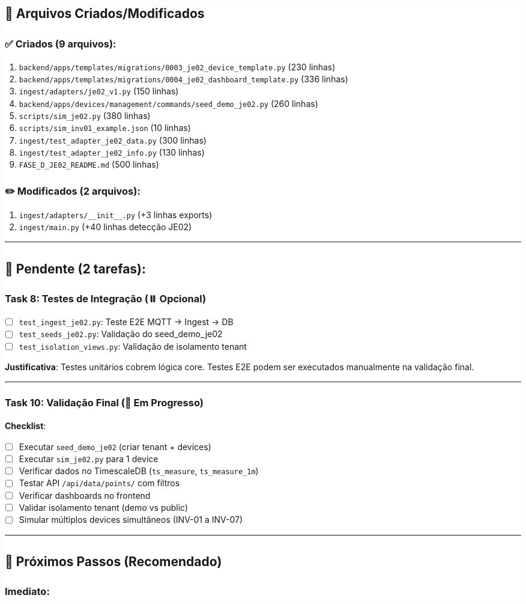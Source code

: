 
## 📁 Arquivos Criados/Modificados

### ✅ Criados (9 arquivos):

1. `backend/apps/templates/migrations/0003_je02_device_template.py` (230 linhas)
2. `backend/apps/templates/migrations/0004_je02_dashboard_template.py` (336 linhas)
3. `ingest/adapters/je02_v1.py` (150 linhas)
4. `backend/apps/devices/management/commands/seed_demo_je02.py` (260 linhas)
5. `scripts/sim_je02.py` (380 linhas)
6. `scripts/sim_inv01_example.json` (10 linhas)
7. `ingest/test_adapter_je02_data.py` (300 linhas)
8. `ingest/test_adapter_je02_info.py` (130 linhas)
9. `FASE_D_JE02_README.md` (500 linhas)

### ✏️ Modificados (2 arquivos):

1. `ingest/adapters/__init__.py` (+3 linhas exports)
2. `ingest/main.py` (+40 linhas detecção JE02)

---

## 🚧 Pendente (2 tarefas):

### Task 8: Testes de Integração (⏸️ Opcional)

- [ ] `test_ingest_je02.py`: Teste E2E MQTT → Ingest → DB
- [ ] `test_seeds_je02.py`: Validação do seed_demo_je02
- [ ] `test_isolation_views.py`: Validação de isolamento tenant

**Justificativa**: Testes unitários cobrem lógica core. Testes E2E podem ser executados manualmente na validação final.

---

### Task 10: Validação Final (🔄 Em Progresso)

**Checklist**:

- [ ] Executar `seed_demo_je02` (criar tenant + devices)
- [ ] Executar `sim_je02.py` para 1 device
- [ ] Verificar dados no TimescaleDB (`ts_measure`, `ts_measure_1m`)
- [ ] Testar API `/api/data/points/` com filtros
- [ ] Verificar dashboards no frontend
- [ ] Validar isolamento tenant (demo vs public)
- [ ] Simular múltiplos devices simultâneos (INV-01 a INV-07)

---

## 🎯 Próximos Passos (Recomendado)

### Imediato:
